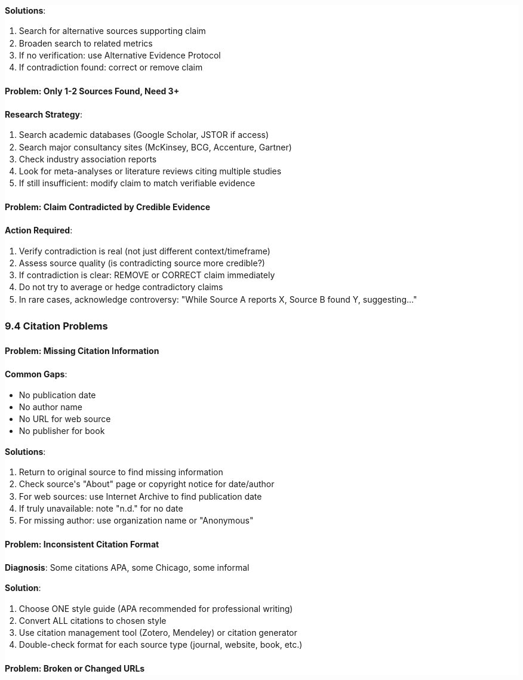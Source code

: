 **Solutions**:
1. Search for alternative sources supporting claim
2. Broaden search to related metrics
3. If no verification: use Alternative Evidence Protocol
4. If contradiction found: correct or remove claim

#### Problem: Only 1-2 Sources Found, Need 3+

**Research Strategy**:
1. Search academic databases (Google Scholar, JSTOR if access)
2. Search major consultancy sites (McKinsey, BCG, Accenture, Gartner)
3. Check industry association reports
4. Look for meta-analyses or literature reviews citing multiple studies
5. If still insufficient: modify claim to match verifiable evidence

#### Problem: Claim Contradicted by Credible Evidence

**Action Required**:
1. Verify contradiction is real (not just different context/timeframe)
2. Assess source quality (is contradicting source more credible?)
3. If contradiction is clear: REMOVE or CORRECT claim immediately
4. Do not try to average or hedge contradictory claims
5. In rare cases, acknowledge controversy: "While Source A reports X, Source B found Y, suggesting..."

### 9.4 Citation Problems

#### Problem: Missing Citation Information

**Common Gaps**:
- No publication date
- No author name
- No URL for web source
- No publisher for book

**Solutions**:
1. Return to original source to find missing information
2. Check source's "About" page or copyright notice for date/author
3. For web sources: use Internet Archive to find publication date
4. If truly unavailable: note "n.d." for no date
5. For missing author: use organization name or "Anonymous"

#### Problem: Inconsistent Citation Format

**Diagnosis**: Some citations APA, some Chicago, some informal

**Solution**:
1. Choose ONE style guide (APA recommended for professional writing)
2. Convert ALL citations to chosen style
3. Use citation management tool (Zotero, Mendeley) or citation generator
4. Double-check format for each source type (journal, website, book, etc.)

#### Problem: Broken or Changed URLs
